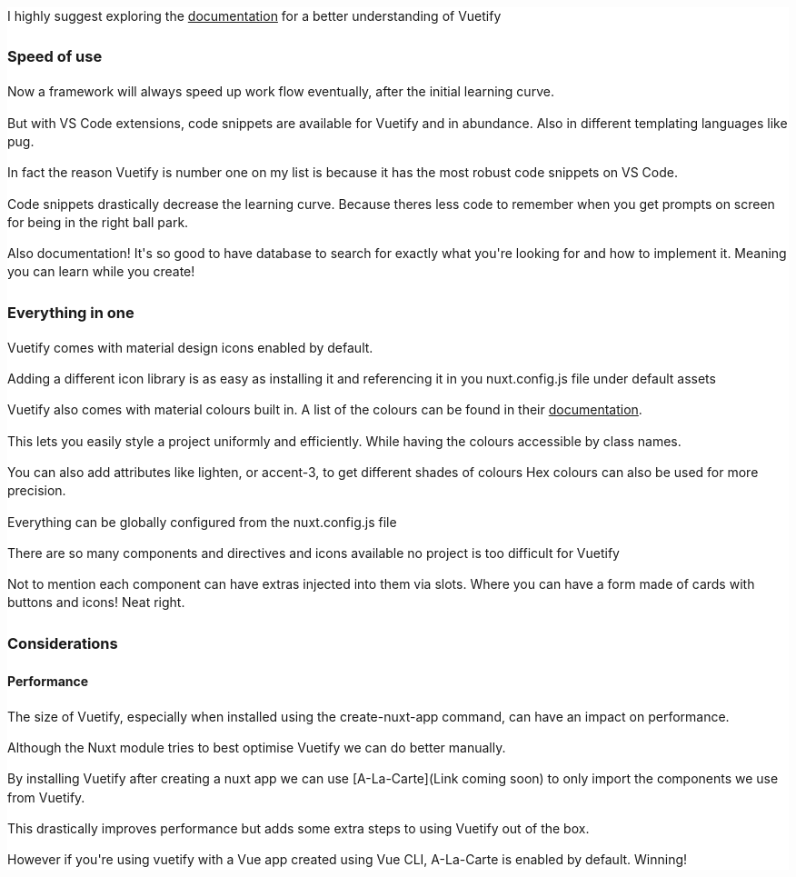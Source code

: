 I highly suggest exploring the [documentation](https://vuetifyjs.com/en/getting-started/installation/) for a better understanding of Vuetify

### Speed of use

Now a framework will always speed up work flow eventually, after the initial learning curve.

But with VS Code extensions, code snippets are available for Vuetify and in abundance. Also in different templating languages like pug.

In fact the reason Vuetify is number one on my list is because it has the most robust code snippets on VS Code.

Code snippets drastically decrease the learning curve. Because theres less code to remember when you get prompts on screen for being in the right ball park.

Also documentation! It's so good to have database to search for exactly what you're looking for and how to implement it. Meaning you can learn while you create!

### Everything in one

Vuetify comes with material design icons enabled by default.

Adding a different icon library is as easy as installing it and referencing it in you nuxt.config.js file under default assets

Vuetify also comes with material colours built in.
A list of the colours can be found in their [documentation](https://vuetifyjs.com/en/styles/colors/#classes).

This lets you easily style a project uniformly and efficiently. While having the colours accessible by class names.

You can also add attributes like lighten, or accent-3, to get different shades of colours Hex colours can also be used for more precision.

Everything can be globally configured from the nuxt.config.js file

There are so many components and directives and icons available no project is too difficult for Vuetify

Not to mention each component can have extras injected into them via slots. Where you can have a form made of cards with buttons and icons! Neat right.

<h3 class="red--text pb-5"> Considerations </h3>

#### Performance

The size of Vuetify, especially when installed using the create-nuxt-app command, can have an impact on performance.

Although the Nuxt module tries to best optimise Vuetify we can do better manually.

By installing Vuetify after creating a nuxt app we can use [A-La-Carte](Link coming soon) to only import the components we use from Vuetify.

This drastically improves performance but adds some extra steps to using Vuetify out of the box.

However if you're using vuetify with a Vue app created using Vue CLI, A-La-Carte is enabled by default. Winning!
